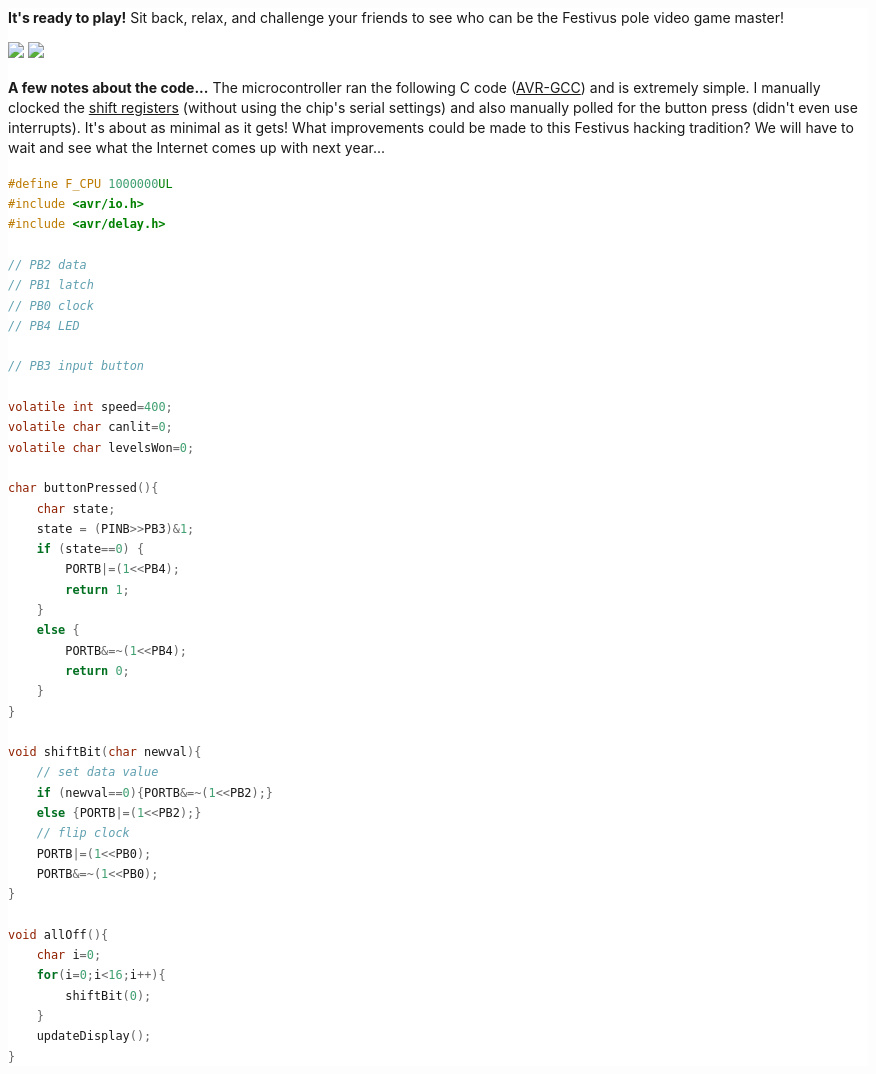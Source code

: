 </div>

__It's ready to play!__ Sit back, relax, and challenge your friends to see who can be the Festivus pole video game master!

<div class="text-center img-border">

[![](https://swharden.com/static/2015/12/23/IMG_4401_thumb.jpg)](https://swharden.com/static/2015/12/23/IMG_4401.jpg)
[![](https://swharden.com/static/2015/12/23/IMG_4408_thumb.jpg)](https://swharden.com/static/2015/12/23/IMG_4408.jpg)

</div>

__A few notes about the code...__ The microcontroller ran the following C code ([AVR-GCC](http://www.nongnu.org/avr-libc/)) and is extremely simple. I manually clocked the [shift registers](https://en.wikipedia.org/wiki/Shift_register) (without using the chip's serial settings) and also manually polled for the button press (didn't even use interrupts). It's about as minimal as it gets! What improvements could be made to this Festivus hacking tradition? We will have to wait and see what the Internet comes up with next year...

```c
#define F_CPU 1000000UL
#include <avr/io.h>
#include <avr/delay.h>

// PB2 data
// PB1 latch
// PB0 clock
// PB4 LED

// PB3 input button

volatile int speed=400;
volatile char canlit=0;
volatile char levelsWon=0;

char buttonPressed(){
    char state;
    state = (PINB>>PB3)&1;
    if (state==0) {
        PORTB|=(1<<PB4);
        return 1;
    }
    else {
        PORTB&=~(1<<PB4);
        return 0;
    }
}

void shiftBit(char newval){
    // set data value
    if (newval==0){PORTB&=~(1<<PB2);}
    else {PORTB|=(1<<PB2);}
    // flip clock
    PORTB|=(1<<PB0);
    PORTB&=~(1<<PB0);
}

void allOff(){
    char i=0;
    for(i=0;i<16;i++){
        shiftBit(0);
    }
    updateDisplay();
}
```
